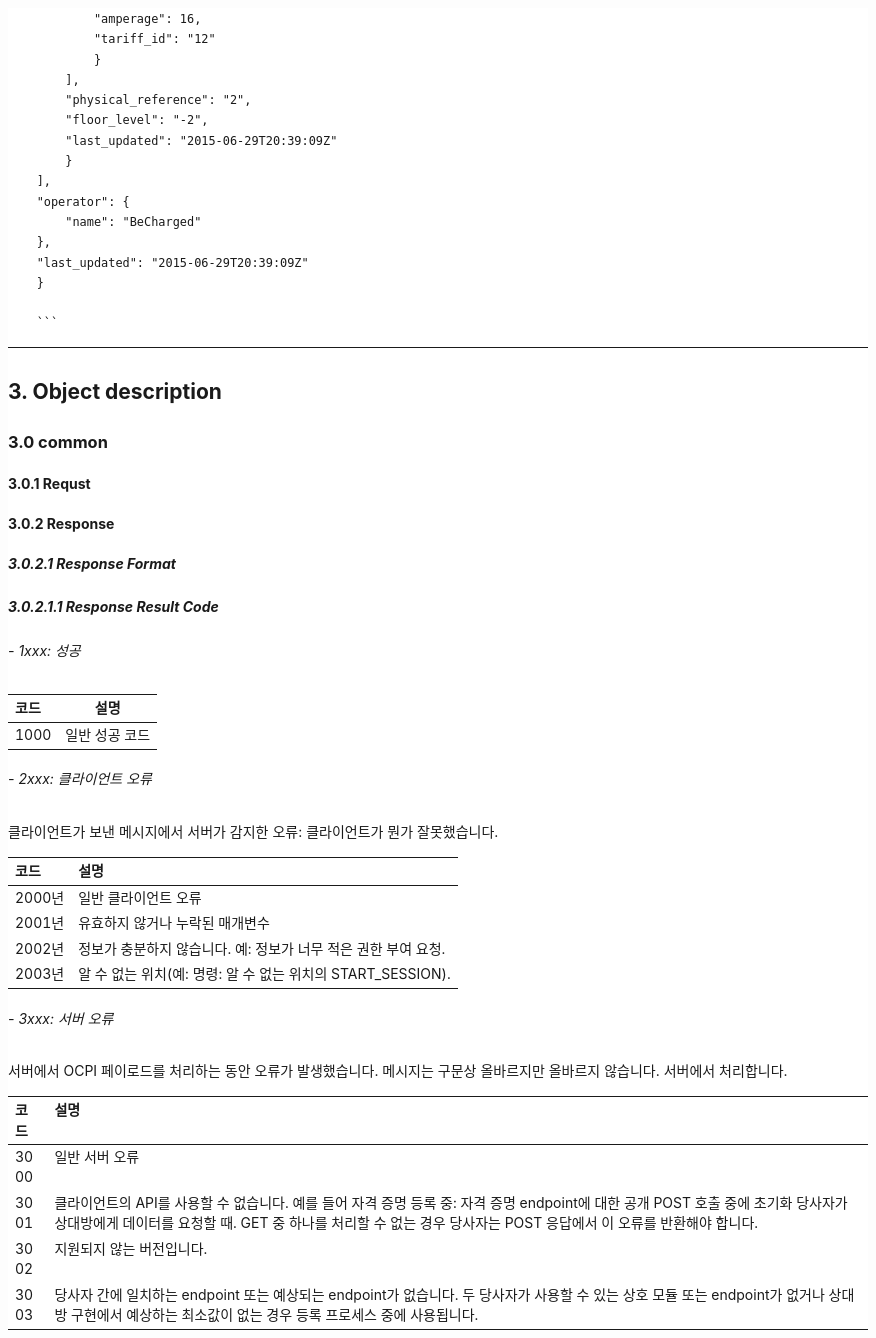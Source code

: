                 "amperage": 16,
                "tariff_id": "12"
                }
            ],
            "physical_reference": "2",
            "floor_level": "-2",
            "last_updated": "2015-06-29T20:39:09Z"
            }
        ],
        "operator": {
            "name": "BeCharged"
        },
        "last_updated": "2015-06-29T20:39:09Z"
        }

        ```

----

## 3. Object description
### 3.0 common 
#### 3.0.1 Requst
#### 3.0.2 Response 
##### 3.0.2.1 Response Format
##### 3.0.2.1.1 Response Result Code 
###### - 1xxx: 성공
| 코드 | 설명 |
| :--- | :---------------------: |
| 1000 | 일반 성공 코드 |

###### - 2xxx: 클라이언트 오류
클라이언트가 보낸 메시지에서 서버가 감지한 오류: 클라이언트가 뭔가 잘못했습니다.

| 코드   | 설명                                                           |
| :----- | :------------------------------------------------------------- |
| 2000년 | 일반 클라이언트 오류                                           |
| 2001년 | 유효하지 않거나 누락된 매개변수                                |
| 2002년 | 정보가 충분하지 않습니다. 예: 정보가 너무 적은 권한 부여 요청. |
| 2003년 | 알 수 없는 위치(예: 명령: 알 수 없는 위치의 START_SESSION).    |


###### - 3xxx: 서버 오류
서버에서 OCPI 페이로드를 처리하는 동안 오류가 발생했습니다. 메시지는 구문상 올바르지만 올바르지 않습니다.
서버에서 처리합니다.

| 코드 | 설명 |
| :--- | :--------------------------------------------------------------------- |
| 3000 | 일반 서버 오류 |
| 3001 | 클라이언트의 API를 사용할 수 없습니다. 예를 들어 자격 증명 등록 중: 자격 증명 endpoint에 대한 공개 POST 호출 중에 초기화 당사자가 상대방에게 데이터를 요청할 때. GET 중 하나를 처리할 수 없는 경우 당사자는 POST 응답에서 이 오류를 반환해야 합니다. |
| 3002 | 지원되지 않는 버전입니다. |
| 3003 | 당사자 간에 일치하는 endpoint 또는 예상되는 endpoint가 없습니다. 두 당사자가 사용할 수 있는 상호 모듈 또는 endpoint가 없거나 상대방 구현에서 예상하는 최소값이 없는 경우 등록 프로세스 중에 사용됩니다. |
